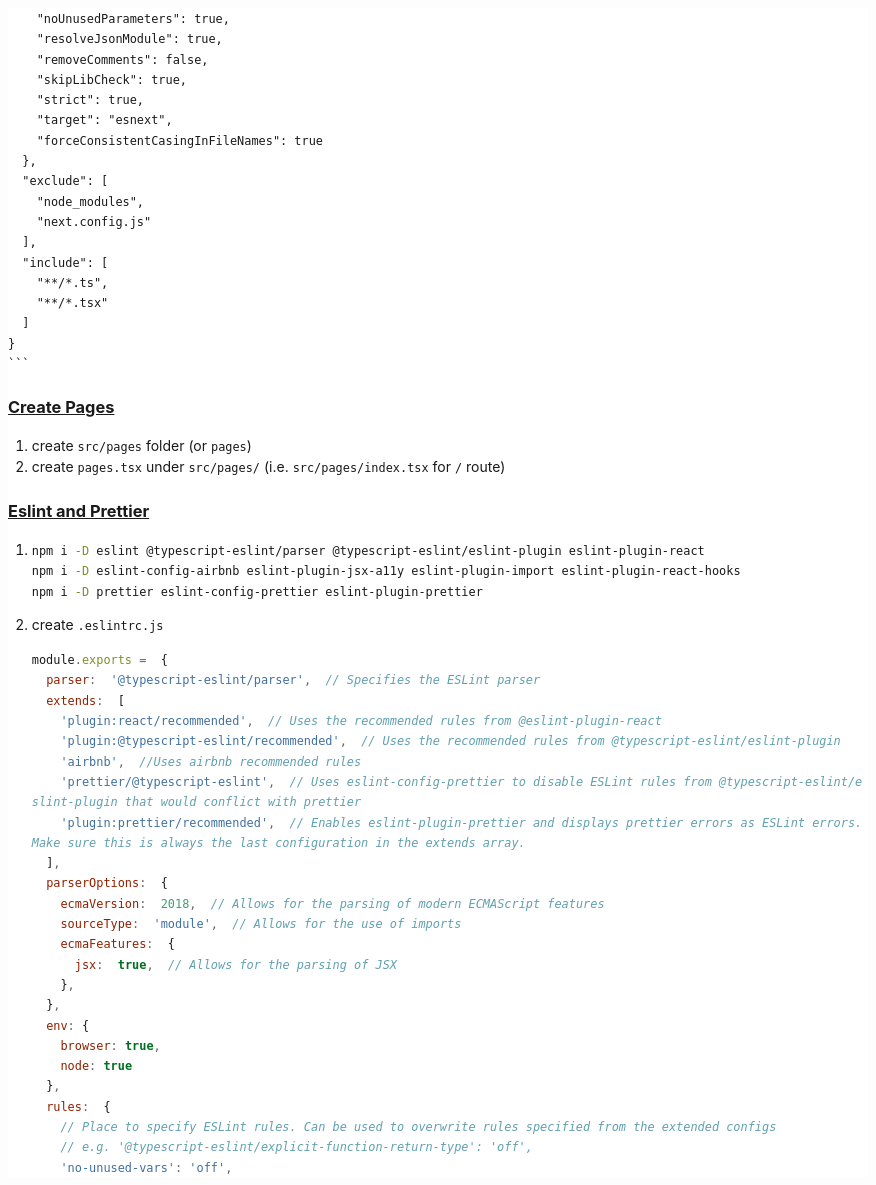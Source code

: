         "noUnusedParameters": true,
        "resolveJsonModule": true,
        "removeComments": false,
        "skipLibCheck": true,
        "strict": true,
        "target": "esnext",
        "forceConsistentCasingInFileNames": true
      },
      "exclude": [
        "node_modules",
        "next.config.js"
      ],
      "include": [
        "**/*.ts",
        "**/*.tsx"
      ]
    }
    ```

### [Create Pages](https://github.com/zeit/next.js#typescript)
1. create `src/pages` folder (or `pages`)
2. create `pages.tsx` under `src/pages/` (i.e. `src/pages/index.tsx` for `/` route)


### [Eslint and Prettier](https://dev.to/robertcoopercode/using-eslint-and-prettier-in-a-typescript-project-53jb)
1. 
    ```sh
    npm i -D eslint @typescript-eslint/parser @typescript-eslint/eslint-plugin eslint-plugin-react
    npm i -D eslint-config-airbnb eslint-plugin-jsx-a11y eslint-plugin-import eslint-plugin-react-hooks
    npm i -D prettier eslint-config-prettier eslint-plugin-prettier
    ```
2. create `.eslintrc.js`
    ```js
    module.exports =  {
      parser:  '@typescript-eslint/parser',  // Specifies the ESLint parser
      extends:  [
        'plugin:react/recommended',  // Uses the recommended rules from @eslint-plugin-react
        'plugin:@typescript-eslint/recommended',  // Uses the recommended rules from @typescript-eslint/eslint-plugin
        'airbnb',  //Uses airbnb recommended rules
        'prettier/@typescript-eslint',  // Uses eslint-config-prettier to disable ESLint rules from @typescript-eslint/eslint-plugin that would conflict with prettier
        'plugin:prettier/recommended',  // Enables eslint-plugin-prettier and displays prettier errors as ESLint errors. Make sure this is always the last configuration in the extends array.
      ],
      parserOptions:  {
        ecmaVersion:  2018,  // Allows for the parsing of modern ECMAScript features
        sourceType:  'module',  // Allows for the use of imports
        ecmaFeatures:  {
          jsx:  true,  // Allows for the parsing of JSX
        },
      },
      env: {
        browser: true,
        node: true
      },
      rules:  {
        // Place to specify ESLint rules. Can be used to overwrite rules specified from the extended configs
        // e.g. '@typescript-eslint/explicit-function-return-type': 'off',
        'no-unused-vars': 'off',